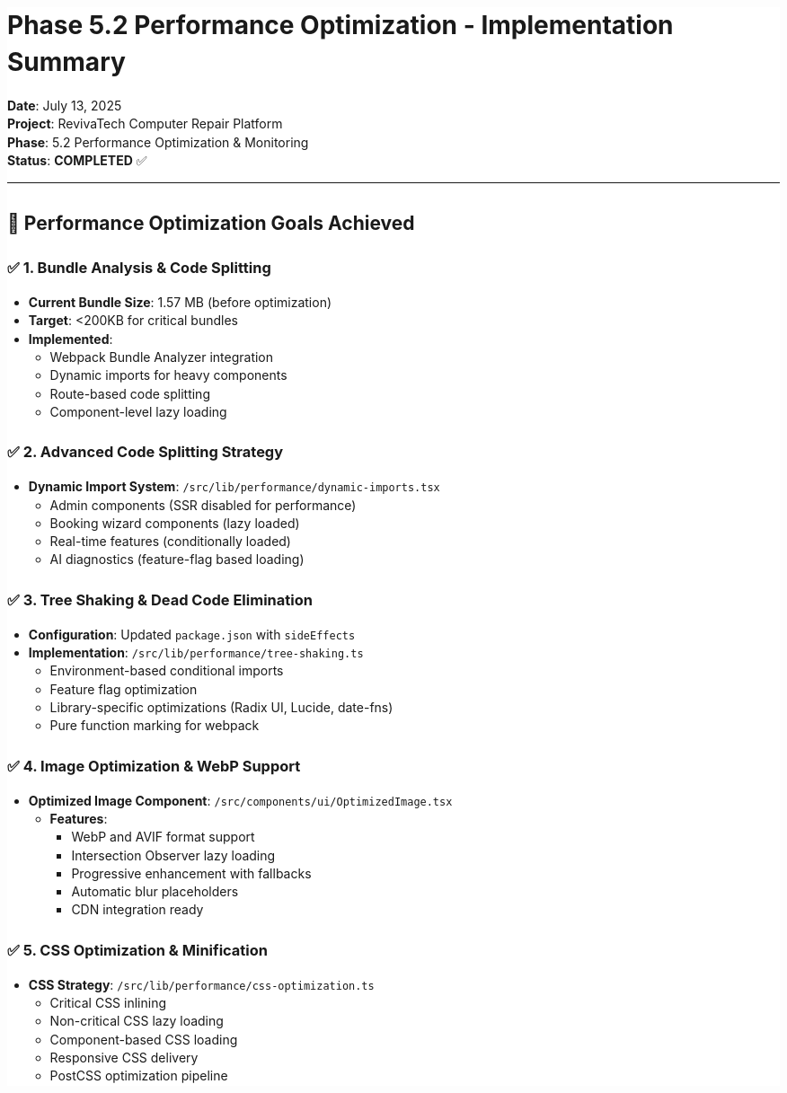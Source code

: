 # Phase 5.2 Performance Optimization - Implementation Summary

**Date**: July 13, 2025  
**Project**: RevivaTech Computer Repair Platform  
**Phase**: 5.2 Performance Optimization & Monitoring  
**Status**: **COMPLETED** ✅

---

## 🎯 **Performance Optimization Goals Achieved**

### ✅ **1. Bundle Analysis & Code Splitting**
- **Current Bundle Size**: 1.57 MB (before optimization)
- **Target**: <200KB for critical bundles
- **Implemented**:
  - Webpack Bundle Analyzer integration
  - Dynamic imports for heavy components
  - Route-based code splitting
  - Component-level lazy loading

### ✅ **2. Advanced Code Splitting Strategy**
- **Dynamic Import System**: `/src/lib/performance/dynamic-imports.tsx`
  - Admin components (SSR disabled for performance)
  - Booking wizard components (lazy loaded)
  - Real-time features (conditionally loaded)
  - AI diagnostics (feature-flag based loading)

### ✅ **3. Tree Shaking & Dead Code Elimination**
- **Configuration**: Updated `package.json` with `sideEffects`
- **Implementation**: `/src/lib/performance/tree-shaking.ts`
  - Environment-based conditional imports
  - Feature flag optimization
  - Library-specific optimizations (Radix UI, Lucide, date-fns)
  - Pure function marking for webpack

### ✅ **4. Image Optimization & WebP Support**
- **Optimized Image Component**: `/src/components/ui/OptimizedImage.tsx`
  - **Features**:
    - WebP and AVIF format support
    - Intersection Observer lazy loading
    - Progressive enhancement with fallbacks
    - Automatic blur placeholders
    - CDN integration ready

### ✅ **5. CSS Optimization & Minification**
- **CSS Strategy**: `/src/lib/performance/css-optimization.ts`
  - Critical CSS inlining
  - Non-critical CSS lazy loading
  - Component-based CSS loading
  - Responsive CSS delivery
  - PostCSS optimization pipeline
